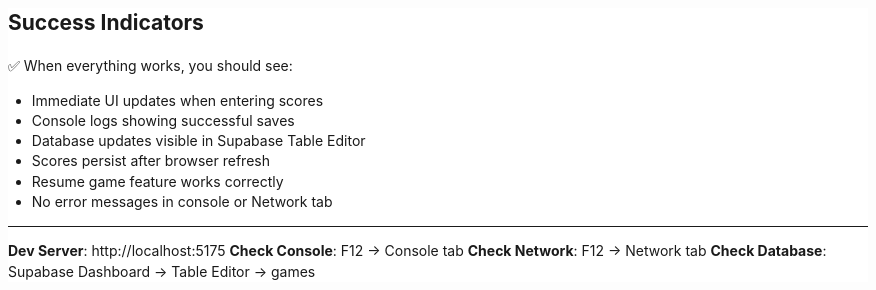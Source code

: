 ## Success Indicators

✅ When everything works, you should see:
- Immediate UI updates when entering scores
- Console logs showing successful saves
- Database updates visible in Supabase Table Editor
- Scores persist after browser refresh
- Resume game feature works correctly
- No error messages in console or Network tab

---

**Dev Server**: http://localhost:5175
**Check Console**: F12 → Console tab
**Check Network**: F12 → Network tab
**Check Database**: Supabase Dashboard → Table Editor → games
